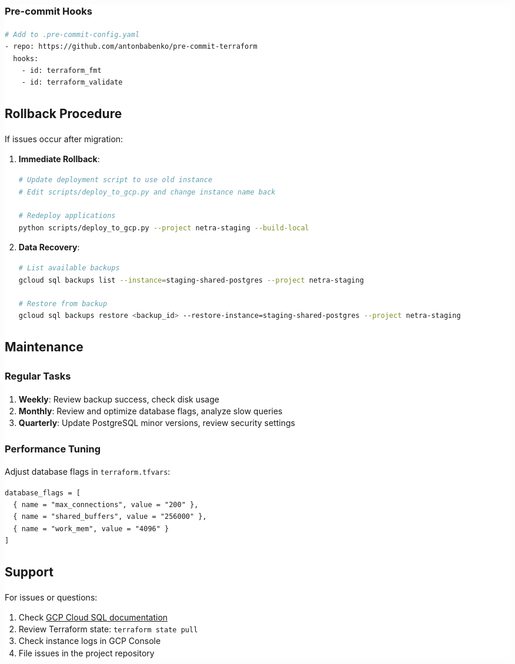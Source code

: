 ### Pre-commit Hooks

```bash
# Add to .pre-commit-config.yaml
- repo: https://github.com/antonbabenko/pre-commit-terraform
  hooks:
    - id: terraform_fmt
    - id: terraform_validate
```

## Rollback Procedure

If issues occur after migration:

1. **Immediate Rollback**:
   ```bash
   # Update deployment script to use old instance
   # Edit scripts/deploy_to_gcp.py and change instance name back
   
   # Redeploy applications
   python scripts/deploy_to_gcp.py --project netra-staging --build-local
   ```

2. **Data Recovery**:
   ```bash
   # List available backups
   gcloud sql backups list --instance=staging-shared-postgres --project netra-staging
   
   # Restore from backup
   gcloud sql backups restore <backup_id> --restore-instance=staging-shared-postgres --project netra-staging
   ```

## Maintenance

### Regular Tasks

1. **Weekly**: Review backup success, check disk usage
2. **Monthly**: Review and optimize database flags, analyze slow queries
3. **Quarterly**: Update PostgreSQL minor versions, review security settings

### Performance Tuning

Adjust database flags in `terraform.tfvars`:
```hcl
database_flags = [
  { name = "max_connections", value = "200" },
  { name = "shared_buffers", value = "256000" },
  { name = "work_mem", value = "4096" }
]
```

## Support

For issues or questions:
1. Check [GCP Cloud SQL documentation](https://cloud.google.com/sql/docs)
2. Review Terraform state: `terraform state pull`
3. Check instance logs in GCP Console
4. File issues in the project repository